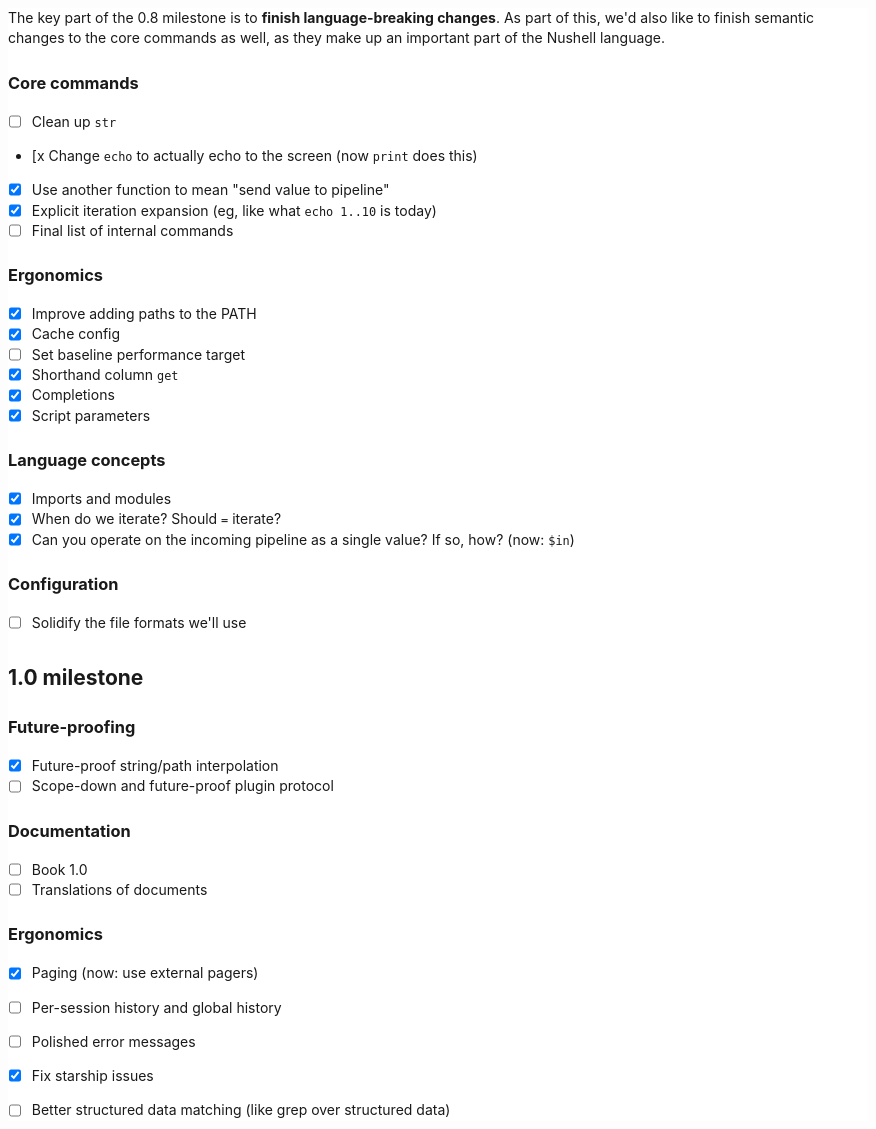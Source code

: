 The key part of the 0.8 milestone is to **finish language-breaking
changes**. As part of this, we'd also like to finish semantic changes
to the core commands as well, as they make up an important part of the
Nushell language.

### Core commands

- [ ] Clean up `str`
- [x Change `echo` to actually echo to the screen (now `print` does this)
- [x] Use another function to mean "send value to pipeline"
- [x] Explicit iteration expansion (eg, like what `echo 1..10` is today)
- [ ] Final list of internal commands

### Ergonomics

- [x] Improve adding paths to the PATH
- [x] Cache config
- [ ] Set baseline performance target
- [x] Shorthand column `get`
- [x] Completions
- [x] Script parameters

### Language concepts

- [x] Imports and modules
- [x] When do we iterate? Should `=` iterate?
- [x] Can you operate on the incoming pipeline as a single value? If so, how? (now: `$in`)

### Configuration

- [ ] Solidify the file formats we'll use

## 1.0 milestone

### Future-proofing

- [x] Future-proof string/path interpolation
- [ ] Scope-down and future-proof plugin protocol

### Documentation

- [ ] Book 1.0
- [ ] Translations of documents

### Ergonomics

- [x] Paging (now: use external pagers)
- [ ] Per-session history and global history
- [ ] Polished error messages
- [x] Fix starship issues
- [ ] Better structured data matching (like grep over structured data)


[summary]: #summary
[motivation]: #motivation
[guide-level-explanation]: #guide-level-explanation
[reference-level-explanation]: #reference-level-explanation
[drawbacks]: #drawbacks
[rationale-and-alternatives]: #rationale-and-alternatives
[future-possibilities]: #future-possibilities